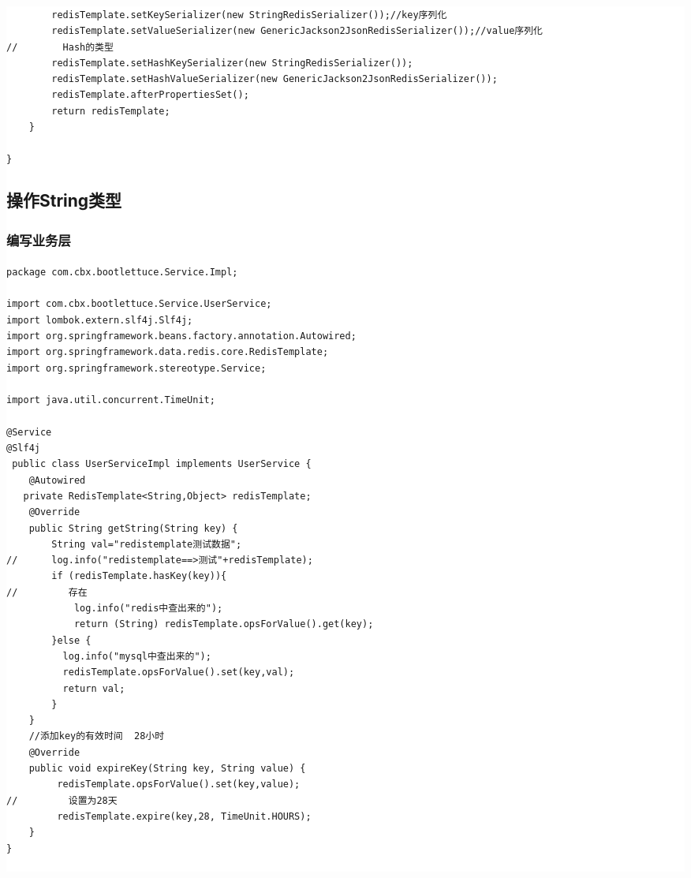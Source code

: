 ```
        redisTemplate.setKeySerializer(new StringRedisSerializer());//key序列化
        redisTemplate.setValueSerializer(new GenericJackson2JsonRedisSerializer());//value序列化
//        Hash的类型
        redisTemplate.setHashKeySerializer(new StringRedisSerializer());
        redisTemplate.setHashValueSerializer(new GenericJackson2JsonRedisSerializer());
        redisTemplate.afterPropertiesSet();
        return redisTemplate;
    }

}

```

## 操作String类型

### 编写业务层

```
package com.cbx.bootlettuce.Service.Impl;

import com.cbx.bootlettuce.Service.UserService;
import lombok.extern.slf4j.Slf4j;
import org.springframework.beans.factory.annotation.Autowired;
import org.springframework.data.redis.core.RedisTemplate;
import org.springframework.stereotype.Service;

import java.util.concurrent.TimeUnit;

@Service
@Slf4j
 public class UserServiceImpl implements UserService {
    @Autowired
   private RedisTemplate<String,Object> redisTemplate;
    @Override
    public String getString(String key) {
        String val="redistemplate测试数据";
//      log.info("redistemplate==>测试"+redisTemplate);
        if (redisTemplate.hasKey(key)){
//         存在
            log.info("redis中查出来的");
            return (String) redisTemplate.opsForValue().get(key);
        }else {
          log.info("mysql中查出来的");
          redisTemplate.opsForValue().set(key,val);
          return val;
        }
    }
    //添加key的有效时间  28小时
    @Override
    public void expireKey(String key, String value) {
         redisTemplate.opsForValue().set(key,value);
//         设置为28天
         redisTemplate.expire(key,28, TimeUnit.HOURS);
    }
}


```
